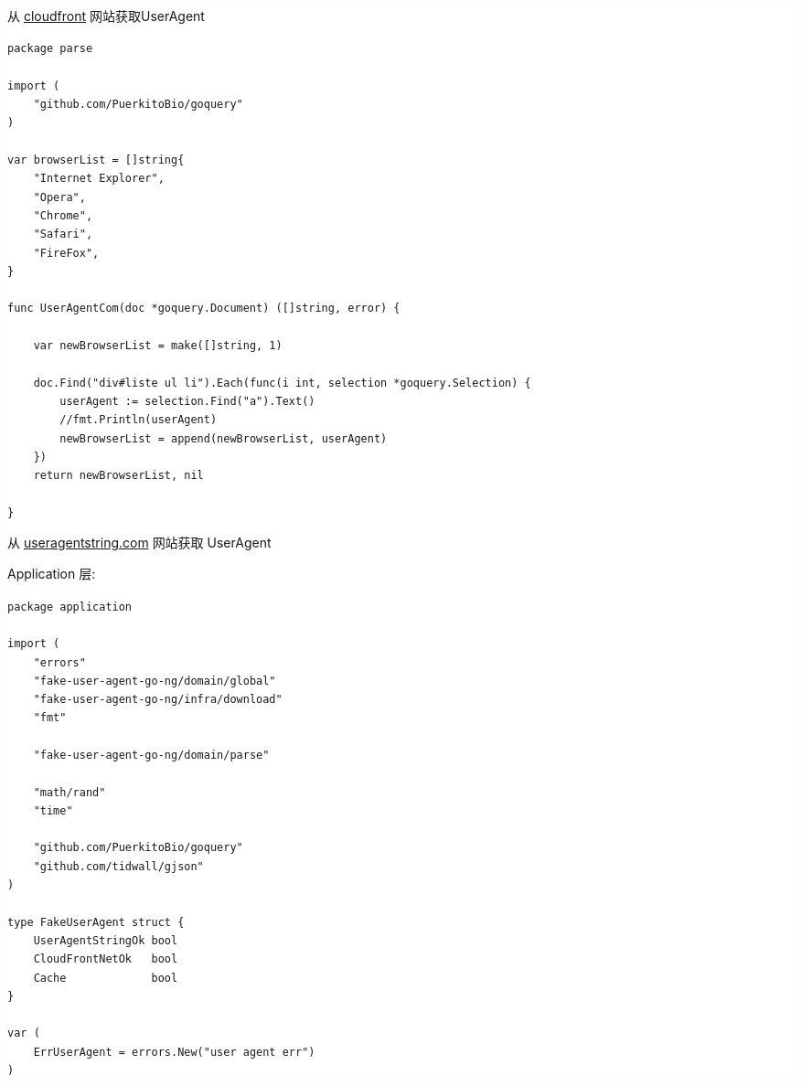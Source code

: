 从 [cloudfront](http://d2g6u4gh6d9rq0.cloudfront.net/browsers/fake_useragent_0.1.9.json) 网站获取UserAgent

```
package parse

import (
	"github.com/PuerkitoBio/goquery"
)

var browserList = []string{
	"Internet Explorer",
	"Opera",
	"Chrome",
	"Safari",
	"FireFox",
}

func UserAgentCom(doc *goquery.Document) ([]string, error) {

	var newBrowserList = make([]string, 1)

	doc.Find("div#liste ul li").Each(func(i int, selection *goquery.Selection) {
		userAgent := selection.Find("a").Text()
		//fmt.Println(userAgent)
		newBrowserList = append(newBrowserList, userAgent)
	})
	return newBrowserList, nil

}

```

从 [useragentstring.com](http://useragentstring.com/) 网站获取 UserAgent


Application 层:

```
package application

import (
	"errors"
	"fake-user-agent-go-ng/domain/global"
	"fake-user-agent-go-ng/infra/download"
	"fmt"

	"fake-user-agent-go-ng/domain/parse"

	"math/rand"
	"time"

	"github.com/PuerkitoBio/goquery"
	"github.com/tidwall/gjson"
)

type FakeUserAgent struct {
	UserAgentStringOk bool
	CloudFrontNetOk   bool
	Cache             bool
}

var (
	ErrUserAgent = errors.New("user agent err")
)

```